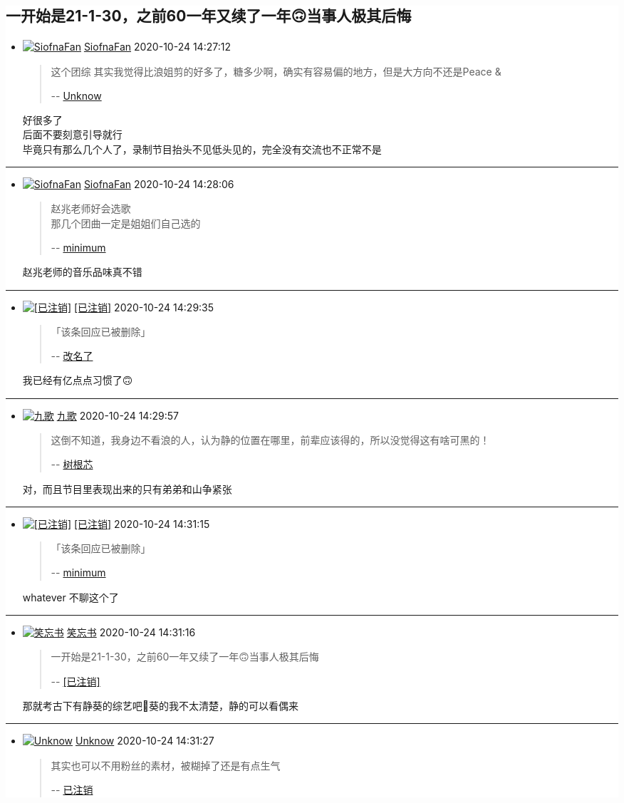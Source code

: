   一开始是21-1-30，之前60一年又续了一年🙃当事人极其后悔  
---
* [![SiofnaFan](https://img2.doubanio.com/icon/u180076918-2.jpg)](https://www.douban.com/people/180076918/)    [SiofnaFan](https://www.douban.com/people/180076918/)    2020-10-24 14:27:12  
  >这个团综 其实我觉得比浪姐剪的好多了，糖多少啊，确实有容易偏的地方，但是大方向不还是Peace &  
  >
  >-- [Unknow](https://www.douban.com/people/219306324/)  
  
  好很多了  
  后面不要刻意引导就行  
  毕竟只有那么几个人了，录制节目抬头不见低头见的，完全没有交流也不正常不是  
---
* [![SiofnaFan](https://img2.doubanio.com/icon/u180076918-2.jpg)](https://www.douban.com/people/180076918/)    [SiofnaFan](https://www.douban.com/people/180076918/)    2020-10-24 14:28:06  
  >赵兆老师好会选歌  
  >那几个团曲一定是姐姐们自己选的  
  >
  >-- [minimum](https://www.douban.com/people/218236166/)  
  
  赵兆老师的音乐品味真不错  
---
* [![[已注销]](https://img1.doubanio.com/icon/user_normal.jpg)](https://www.douban.com/people/219008874/)    [[已注销]](https://www.douban.com/people/219008874/)    2020-10-24 14:29:35  
  >「该条回应已被删除」  
  >
  >-- [改名了](https://www.douban.com/people/192157351/)  
  
  我已经有亿点点习惯了🙃  
---
* [![九歌](https://img3.doubanio.com/icon/u220243048-1.jpg)](https://www.douban.com/people/220243048/)    [九歌](https://www.douban.com/people/220243048/)    2020-10-24 14:29:57  
  >这倒不知道，我身边不看浪的人，认为静的位置在哪里，前辈应该得的，所以没觉得这有啥可黑的！  
  >
  >-- [树根芯](https://www.douban.com/people/150517926/)  
  
  对，而且节目里表现出来的只有弟弟和山争紧张  
---
* [![[已注销]](https://img1.doubanio.com/icon/user_normal.jpg)](https://www.douban.com/people/219008874/)    [[已注销]](https://www.douban.com/people/219008874/)    2020-10-24 14:31:15  
  >「该条回应已被删除」  
  >
  >-- [minimum](https://www.douban.com/people/218236166/)  
  
  whatever 不聊这个了  
---
* [![笑忘书](https://img2.doubanio.com/icon/u40401623-2.jpg)](https://www.douban.com/people/40401623/)    [笑忘书](https://www.douban.com/people/40401623/)    2020-10-24 14:31:16  
  >一开始是21-1-30，之前60一年又续了一年🙃当事人极其后悔  
  >
  >-- [[已注销]](https://www.douban.com/people/219008874/)  
  
  那就考古下有静葵的综艺吧🤣葵的我不太清楚，静的可以看偶来  
---
* [![Unknow](https://img9.doubanio.com/icon/u219306324-4.jpg)](https://www.douban.com/people/219306324/)    [Unknow](https://www.douban.com/people/219306324/)    2020-10-24 14:31:27  
  >其实也可以不用粉丝的素材，被糊掉了还是有点生气  
  >
  >-- [已注销](https://www.douban.com/people/187860590/)  
  
